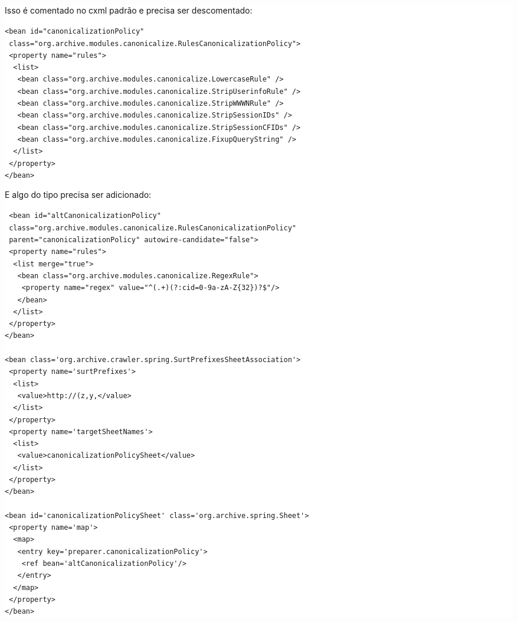  Isso é comentado no cxml padrão e precisa ser descomentado:
 
 ``` <!-- CANONICALIZATION POLICY -->
 <bean id="canonicalizationPolicy"
  class="org.archive.modules.canonicalize.RulesCanonicalizationPolicy">
  <property name="rules">
   <list>
    <bean class="org.archive.modules.canonicalize.LowercaseRule" />
    <bean class="org.archive.modules.canonicalize.StripUserinfoRule" />
    <bean class="org.archive.modules.canonicalize.StripWWWNRule" />
    <bean class="org.archive.modules.canonicalize.StripSessionIDs" />
    <bean class="org.archive.modules.canonicalize.StripSessionCFIDs" />
    <bean class="org.archive.modules.canonicalize.FixupQueryString" />
   </list>
  </property>
 </bean>
 ```
 
 E algo do tipo precisa ser adicionado:
 
 ```
  <bean id="altCanonicalizationPolicy"
  class="org.archive.modules.canonicalize.RulesCanonicalizationPolicy"
  parent="canonicalizationPolicy" autowire-candidate="false">
  <property name="rules">
   <list merge="true">
    <bean class="org.archive.modules.canonicalize.RegexRule">
     <property name="regex" value="^(.+)(?:cid=0-9a-zA-Z{32})?$"/>
    </bean>
   </list>
  </property>
 </bean>

 <bean class='org.archive.crawler.spring.SurtPrefixesSheetAssociation'>
  <property name='surtPrefixes'>
   <list>
    <value>http://(z,y,</value>
   </list>
  </property>
  <property name='targetSheetNames'>
   <list>
    <value>canonicalizationPolicySheet</value>
   </list>
  </property>
 </bean>
 
 <bean id='canonicalizationPolicySheet' class='org.archive.spring.Sheet'>
  <property name='map'>
   <map>
    <entry key='preparer.canonicalizationPolicy'>
     <ref bean='altCanonicalizationPolicy'/>
    </entry>
   </map>
  </property>
 </bean>
 ```
 